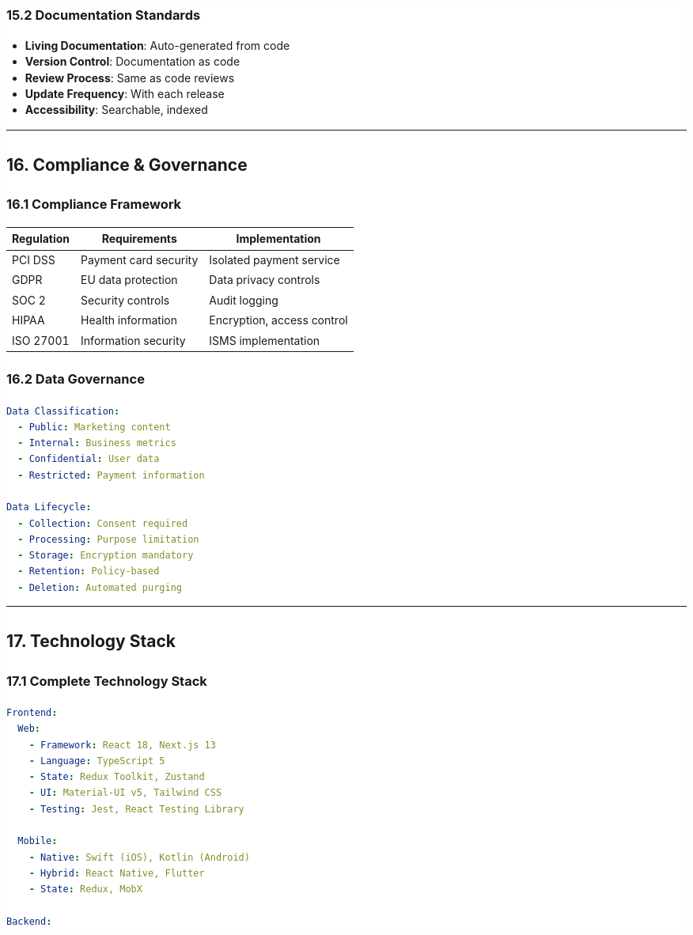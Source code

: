 ### 15.2 Documentation Standards

- **Living Documentation**: Auto-generated from code
- **Version Control**: Documentation as code
- **Review Process**: Same as code reviews
- **Update Frequency**: With each release
- **Accessibility**: Searchable, indexed

---

## 16. Compliance & Governance

### 16.1 Compliance Framework

| Regulation | Requirements | Implementation |
|------------|--------------|----------------|
| PCI DSS | Payment card security | Isolated payment service |
| GDPR | EU data protection | Data privacy controls |
| SOC 2 | Security controls | Audit logging |
| HIPAA | Health information | Encryption, access control |
| ISO 27001 | Information security | ISMS implementation |

### 16.2 Data Governance

```yaml
Data Classification:
  - Public: Marketing content
  - Internal: Business metrics
  - Confidential: User data
  - Restricted: Payment information
  
Data Lifecycle:
  - Collection: Consent required
  - Processing: Purpose limitation
  - Storage: Encryption mandatory
  - Retention: Policy-based
  - Deletion: Automated purging
```

---

## 17. Technology Stack

### 17.1 Complete Technology Stack

```yaml
Frontend:
  Web:
    - Framework: React 18, Next.js 13
    - Language: TypeScript 5
    - State: Redux Toolkit, Zustand
    - UI: Material-UI v5, Tailwind CSS
    - Testing: Jest, React Testing Library
    
  Mobile:
    - Native: Swift (iOS), Kotlin (Android)
    - Hybrid: React Native, Flutter
    - State: Redux, MobX
    
Backend:
```